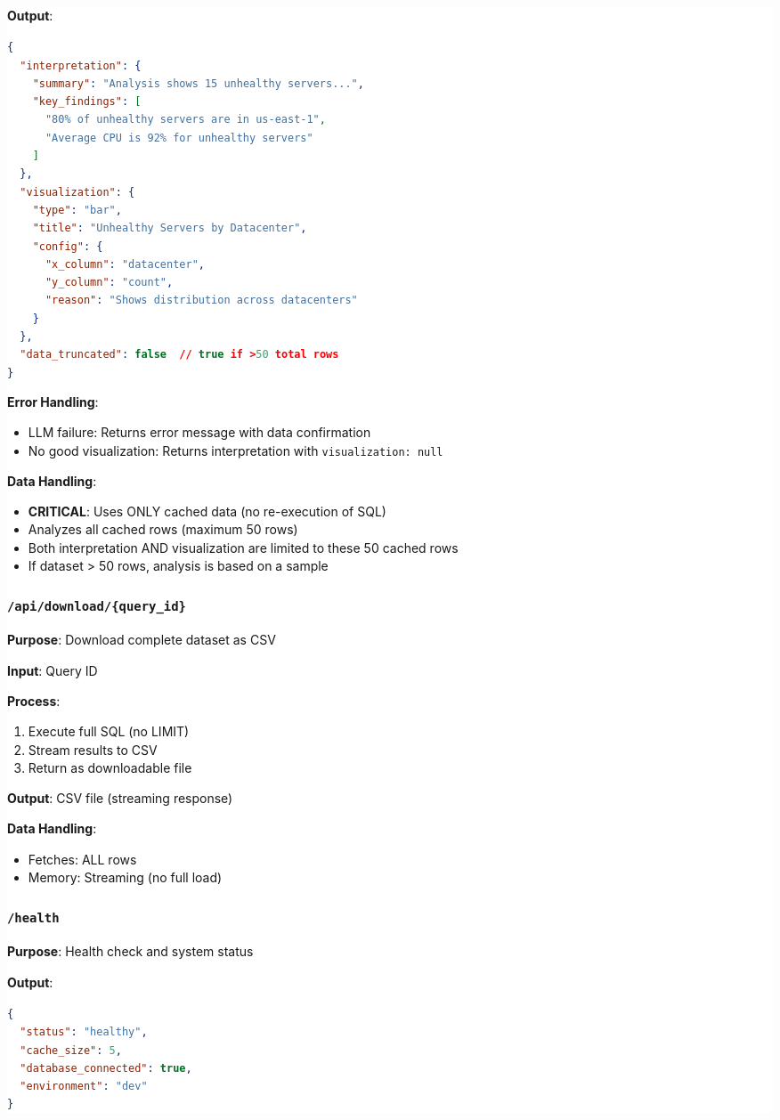 **Output**:
```json
{
  "interpretation": {
    "summary": "Analysis shows 15 unhealthy servers...",
    "key_findings": [
      "80% of unhealthy servers are in us-east-1",
      "Average CPU is 92% for unhealthy servers"
    ]
  },
  "visualization": {
    "type": "bar",
    "title": "Unhealthy Servers by Datacenter",
    "config": {
      "x_column": "datacenter",
      "y_column": "count",
      "reason": "Shows distribution across datacenters"
    }
  },
  "data_truncated": false  // true if >50 total rows
}
```

**Error Handling**:
- LLM failure: Returns error message with data confirmation
- No good visualization: Returns interpretation with `visualization: null`

**Data Handling**:
- **CRITICAL**: Uses ONLY cached data (no re-execution of SQL)
- Analyzes all cached rows (maximum 50 rows)
- Both interpretation AND visualization are limited to these 50 cached rows
- If dataset > 50 rows, analysis is based on a sample

### `/api/download/{query_id}`

**Purpose**: Download complete dataset as CSV

**Input**: Query ID

**Process**:
1. Execute full SQL (no LIMIT)
2. Stream results to CSV
3. Return as downloadable file

**Output**: CSV file (streaming response)

**Data Handling**:
- Fetches: ALL rows
- Memory: Streaming (no full load)

### `/health`

**Purpose**: Health check and system status

**Output**:
```json
{
  "status": "healthy",
  "cache_size": 5,
  "database_connected": true,
  "environment": "dev"
}
```
